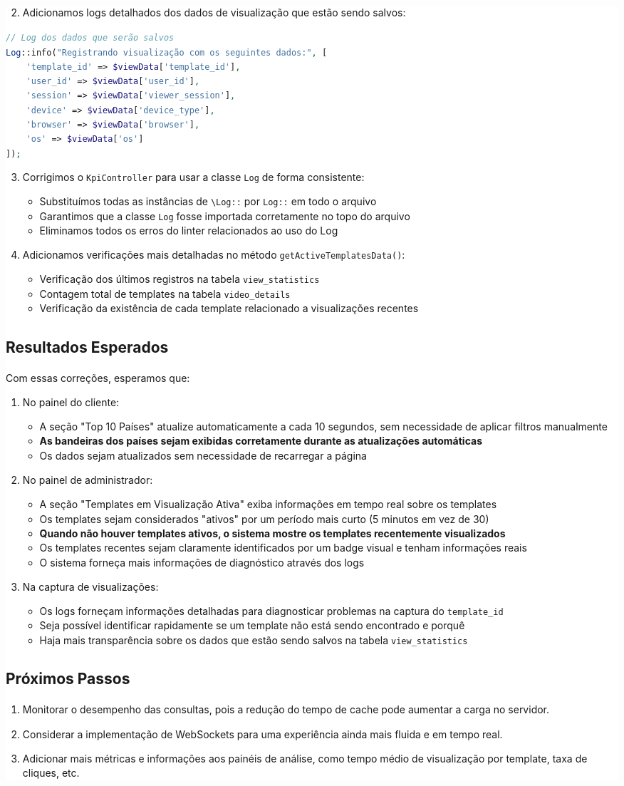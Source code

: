 2. Adicionamos logs detalhados dos dados de visualização que estão sendo salvos:

```php
// Log dos dados que serão salvos
Log::info("Registrando visualização com os seguintes dados:", [
    'template_id' => $viewData['template_id'],
    'user_id' => $viewData['user_id'],
    'session' => $viewData['viewer_session'],
    'device' => $viewData['device_type'],
    'browser' => $viewData['browser'],
    'os' => $viewData['os']
]);
```

3. Corrigimos o `KpiController` para usar a classe `Log` de forma consistente:
   - Substituímos todas as instâncias de `\Log::` por `Log::` em todo o arquivo
   - Garantimos que a classe `Log` fosse importada corretamente no topo do arquivo
   - Eliminamos todos os erros do linter relacionados ao uso do Log

4. Adicionamos verificações mais detalhadas no método `getActiveTemplatesData()`:
   - Verificação dos últimos registros na tabela `view_statistics`
   - Contagem total de templates na tabela `video_details`
   - Verificação da existência de cada template relacionado a visualizações recentes

## Resultados Esperados

Com essas correções, esperamos que:

1. No painel do cliente:
   - A seção "Top 10 Países" atualize automaticamente a cada 10 segundos, sem necessidade de aplicar filtros manualmente
   - **As bandeiras dos países sejam exibidas corretamente durante as atualizações automáticas**
   - Os dados sejam atualizados sem necessidade de recarregar a página

2. No painel de administrador:
   - A seção "Templates em Visualização Ativa" exiba informações em tempo real sobre os templates
   - Os templates sejam considerados "ativos" por um período mais curto (5 minutos em vez de 30)
   - **Quando não houver templates ativos, o sistema mostre os templates recentemente visualizados**
   - Os templates recentes sejam claramente identificados por um badge visual e tenham informações reais
   - O sistema forneça mais informações de diagnóstico através dos logs

3. Na captura de visualizações:
   - Os logs forneçam informações detalhadas para diagnosticar problemas na captura do `template_id`
   - Seja possível identificar rapidamente se um template não está sendo encontrado e porquê
   - Haja mais transparência sobre os dados que estão sendo salvos na tabela `view_statistics`

## Próximos Passos

1. Monitorar o desempenho das consultas, pois a redução do tempo de cache pode aumentar a carga no servidor.

2. Considerar a implementação de WebSockets para uma experiência ainda mais fluida e em tempo real.

3. Adicionar mais métricas e informações aos painéis de análise, como tempo médio de visualização por template, taxa de cliques, etc. 
